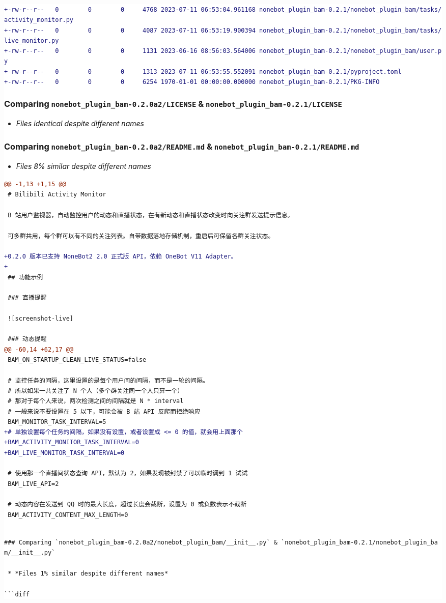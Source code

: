 ```diff
+-rw-r--r--   0        0        0     4768 2023-07-11 06:53:04.961168 nonebot_plugin_bam-0.2.1/nonebot_plugin_bam/tasks/activity_monitor.py
+-rw-r--r--   0        0        0     4087 2023-07-11 06:53:19.900394 nonebot_plugin_bam-0.2.1/nonebot_plugin_bam/tasks/live_monitor.py
+-rw-r--r--   0        0        0     1131 2023-06-16 08:56:03.564006 nonebot_plugin_bam-0.2.1/nonebot_plugin_bam/user.py
+-rw-r--r--   0        0        0     1313 2023-07-11 06:53:55.552091 nonebot_plugin_bam-0.2.1/pyproject.toml
+-rw-r--r--   0        0        0     6254 1970-01-01 00:00:00.000000 nonebot_plugin_bam-0.2.1/PKG-INFO
```

### Comparing `nonebot_plugin_bam-0.2.0a2/LICENSE` & `nonebot_plugin_bam-0.2.1/LICENSE`

 * *Files identical despite different names*

### Comparing `nonebot_plugin_bam-0.2.0a2/README.md` & `nonebot_plugin_bam-0.2.1/README.md`

 * *Files 8% similar despite different names*

```diff
@@ -1,13 +1,15 @@
 # Bilibili Activity Monitor
 
 B 站用户监视器，自动监控用户的动态和直播状态，在有新动态和直播状态改变时向关注群发送提示信息。
 
 可多群共用，每个群可以有不同的关注列表。自带数据落地存储机制，重启后可保留各群关注状态。
 
+0.2.0 版本已支持 NoneBot2 2.0 正式版 API，依赖 OneBot V11 Adapter。
+
 ## 功能示例
 
 ### 直播提醒
 
 ![screenshot-live]
 
 ### 动态提醒
@@ -60,14 +62,17 @@
 BAM_ON_STARTUP_CLEAN_LIVE_STATUS=false 
 
 # 监控任务的间隔，这里设置的是每个用户间的间隔，而不是一轮的间隔。
 # 所以如果一共关注了 N 个人（多个群关注同一个人只算一个）
 # 那对于每个人来说，两次检测之间的间隔就是 N * interval
 # 一般来说不要设置在 5 以下，可能会被 B 站 API 反爬而拒绝响应
 BAM_MONITOR_TASK_INTERVAL=5
+# 单独设置每个任务的间隔，如果没有设置，或者设置成 <= 0 的值，就会用上面那个
+BAM_ACTIVITY_MONITOR_TASK_INTERVAL=0
+BAM_LIVE_MONITOR_TASK_INTERVAL=0
 
 # 使用那一个直播间状态查询 API，默认为 2，如果发现被封禁了可以临时调到 1 试试
 BAM_LIVE_API=2
 
 # 动态内容在发送到 QQ 时的最大长度，超过长度会截断，设置为 0 或负数表示不截断
 BAM_ACTIVITY_CONTENT_MAX_LENGTH=0
 ```
```

### Comparing `nonebot_plugin_bam-0.2.0a2/nonebot_plugin_bam/__init__.py` & `nonebot_plugin_bam-0.2.1/nonebot_plugin_bam/__init__.py`

 * *Files 1% similar despite different names*

```diff
```